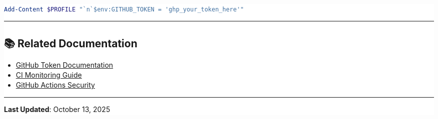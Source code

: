 ```powershell
Add-Content $PROFILE "`n`$env:GITHUB_TOKEN = 'ghp_your_token_here'"
```

---

## 📚 Related Documentation

- [GitHub Token Documentation](https://docs.github.com/en/authentication/keeping-your-account-and-data-secure/creating-a-personal-access-token)
- [CI Monitoring Guide](CI_MONITORING.md)
- [GitHub Actions Security](https://docs.github.com/en/actions/security-guides/security-hardening-for-github-actions)

---

**Last Updated**: October 13, 2025
